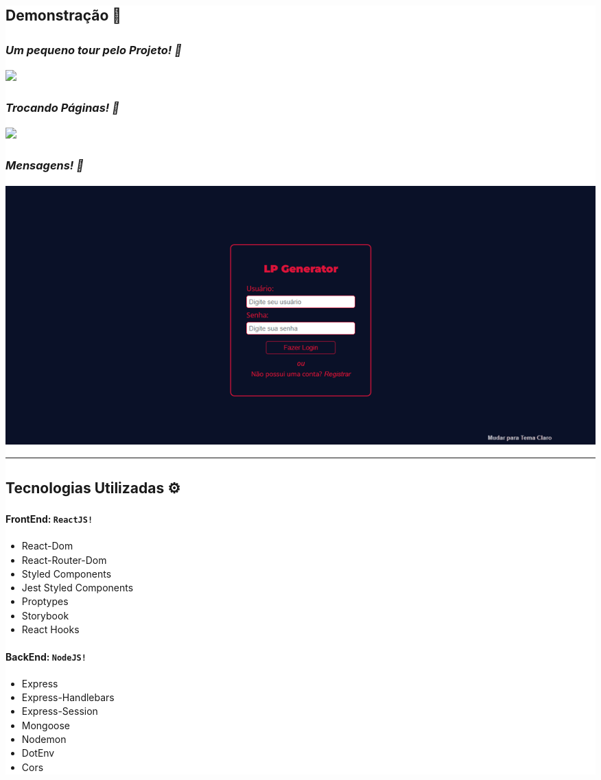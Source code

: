 
<h2 id="demo">Demonstração 🎥</h2>

_<h3 id="tour">Um pequeno tour pelo Projeto! 🚀</h3>_

<img src="/github/tour.gif">

_<h3 id="trocando">Trocando Páginas! 🚀</h3>_

<img src="/github/trocando.gif">

_<h3 id="mensagens">Mensagens! 🚀</h3>_

<img src="/github/mensagens.gif">

<br>

---

<h2 id="tecnologias">Tecnologias Utilizadas ⚙️</h2>

#### FrontEnd: `ReactJS!`

- React-Dom
- React-Router-Dom
- Styled Components
- Jest Styled Components
- Proptypes
- Storybook
- React Hooks

#### BackEnd: `NodeJS!`

- Express
- Express-Handlebars
- Express-Session
- Mongoose
- Nodemon
- DotEnv
- Cors
